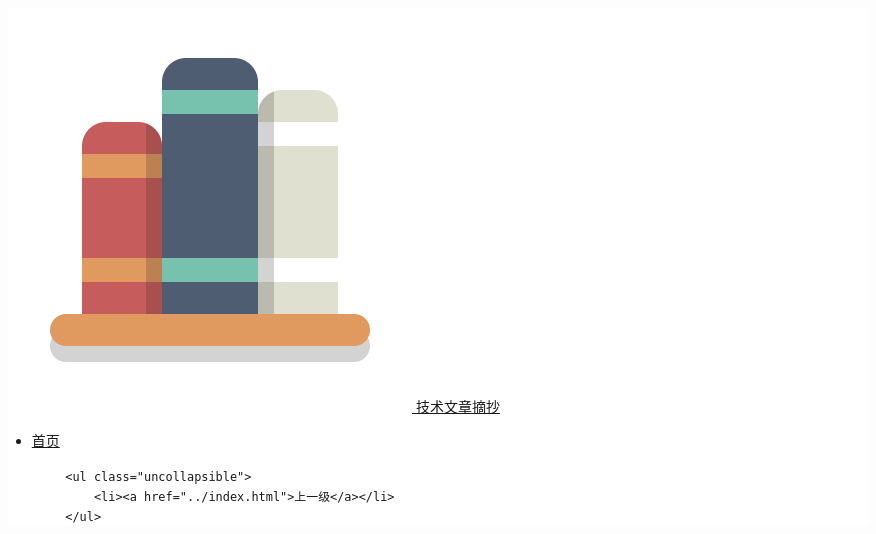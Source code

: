 <!DOCTYPE html>

<html xmlns="http://www.w3.org/1999/xhtml">
<head>
    <head>
        <meta http-equiv="Content-Type" content="text/html; charset=UTF-8">
        <meta name="viewport" content="width=device-width, initial-scale=1, maximum-scale=1.0, user-scalable=no">
        <link rel="icon" href="../../static/favicon.png">
        <title>06 Docker 日志机制与监控实践.md</title>
        <!-- Spectre.css framework -->
        <link rel="stylesheet" href="../../static/index.css">
        <!-- theme css & js -->
        <meta name="generator" content="Hexo 4.2.0">
    </head>

<body>

<div class="book-container">
    <div class="book-sidebar">
        <div class="book-brand">
            <a href="../../index.html">
                <img src="../../static/favicon.png">
                <span>技术文章摘抄</span>
            </a>
        </div>
        <div class="book-menu uncollapsible">
            <ul class="uncollapsible">
                <li><a href="../../index.html" class="current-tab">首页</a></li>
            </ul>

            <ul class="uncollapsible">
                <li><a href="../index.html">上一级</a></li>
            </ul>
